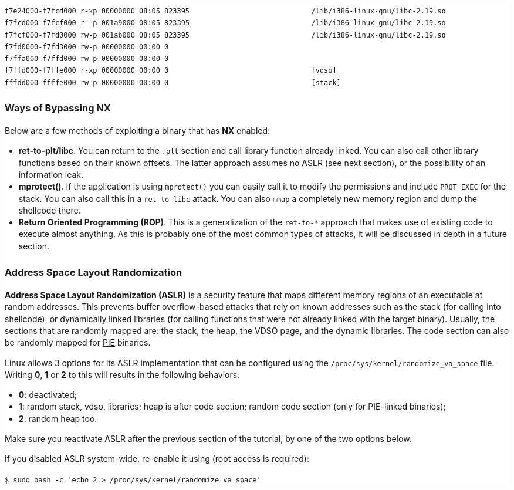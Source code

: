 ```
f7e24000-f7fcd000 r-xp 00000000 08:05 823395                             /lib/i386-linux-gnu/libc-2.19.so
f7fcd000-f7fcf000 r--p 001a9000 08:05 823395                             /lib/i386-linux-gnu/libc-2.19.so
f7fcf000-f7fd0000 rw-p 001ab000 08:05 823395                             /lib/i386-linux-gnu/libc-2.19.so
f7fd0000-f7fd3000 rw-p 00000000 00:00 0 
f7ffa000-f7ffd000 rw-p 00000000 00:00 0 
f7ffd000-f7ffe000 r-xp 00000000 00:00 0                                  [vdso]
fffdd000-ffffe000 rw-p 00000000 00:00 0                                  [stack]
```

### Ways of Bypassing NX

Below are a few methods of exploiting a binary that has **NX** enabled:

*   **ret-to-plt/libc**. You can return to the `.plt` section and call library function already linked. You can also call other library functions based on their known offsets. The latter approach assumes no ASLR (see next section), or the possibility of an information leak. 
*   **mprotect()**. If the application is using `mprotect()` you can easily call it to modify the permissions and include `PROT_EXEC` for the stack. You can also call this in a `ret-to-libc` attack. You can also `mmap` a completely new memory region and dump the shellcode there.
*   **Return Oriented Programming (ROP)**. This is a generalization of the `ret-to-*` approach that makes use of existing code to execute almost anything. As this is probably one of the most common types of attacks, it will be discussed in depth in a future section.

### Address Space Layout Randomization

**Address Space Layout Randomization (ASLR)** is a security feature that maps different memory regions of an executable at random addresses. This prevents buffer overflow-based attacks that rely on known addresses such as the stack (for calling into shellcode), or dynamically linked libraries (for calling functions that were not already linked with the target binary). Usually, the sections that are randomly mapped are: the stack, the heap, the VDSO page, and the dynamic libraries. The code section can also be randomly mapped for [PIE](https://en.wikipedia.org/wiki/Position-independent_code#PIE) binaries.

Linux allows 3 options for its ASLR implementation that can be configured using the `/proc/sys/kernel/randomize_va_space` file. Writing **0**, **1** or **2** to this will results in the following behaviors:

*   **0**: deactivated;
*   **1**: random stack, vdso, libraries; heap is after code section; random code section (only for PIE-linked binaries);
*   **2**: random heap too.

Make sure you reactivate ASLR after the previous section of the tutorial, by one of the two options below.

If you disabled ASLR system-wide, re-enable it using (root access is required):

```
$ sudo bash -c 'echo 2 > /proc/sys/kernel/randomize_va_space'
```
